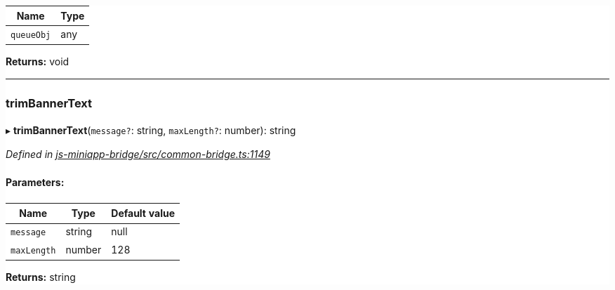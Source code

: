 Name | Type |
------ | ------ |
`queueObj` | any |

**Returns:** void

___

### trimBannerText

▸ **trimBannerText**(`message?`: string, `maxLength?`: number): string

*Defined in [js-miniapp-bridge/src/common-bridge.ts:1149](https://github.com/rakutentech/js-miniapp/blob/f59f350/js-miniapp-bridge/src/common-bridge.ts#L1149)*

#### Parameters:

Name | Type | Default value |
------ | ------ | ------ |
`message` | string | null |
`maxLength` | number | 128 |

**Returns:** string
